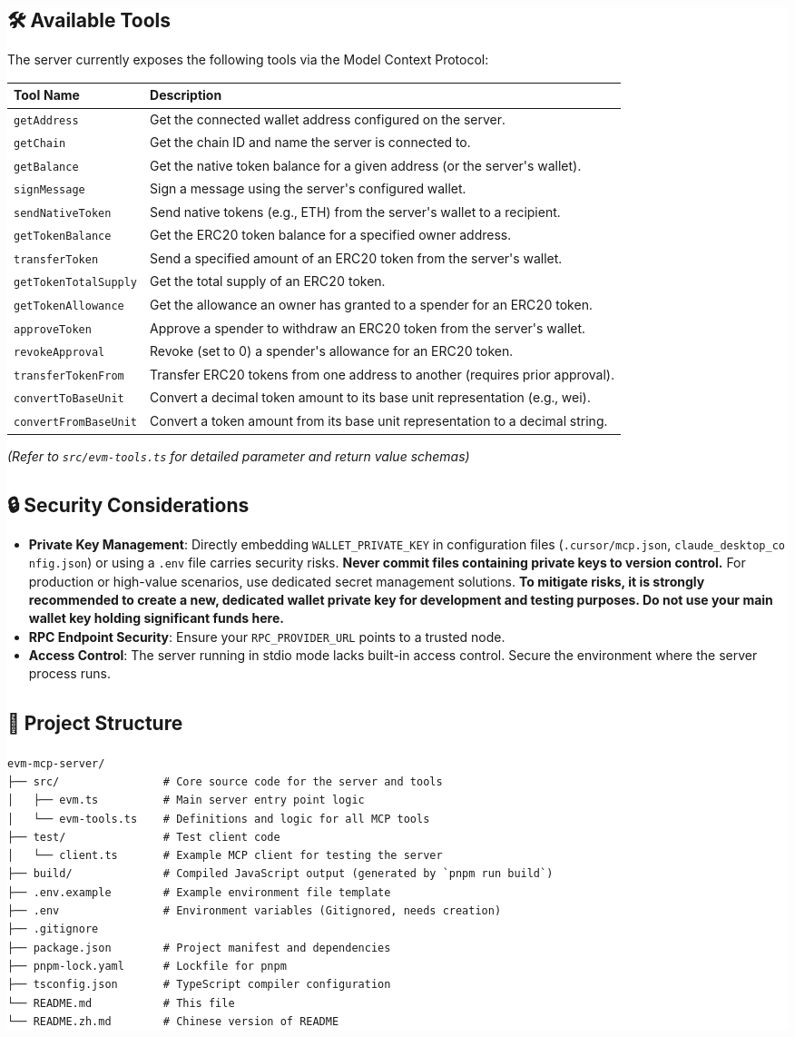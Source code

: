 ## 🛠️ Available Tools

The server currently exposes the following tools via the Model Context Protocol:

| Tool Name             | Description                                                                     |
| :-------------------- | :------------------------------------------------------------------------------ |
| `getAddress`          | Get the connected wallet address configured on the server.                      |
| `getChain`            | Get the chain ID and name the server is connected to.                           |
| `getBalance`          | Get the native token balance for a given address (or the server's wallet).      |
| `signMessage`         | Sign a message using the server's configured wallet.                            |
| `sendNativeToken`     | Send native tokens (e.g., ETH) from the server's wallet to a recipient.         |
| `getTokenBalance`     | Get the ERC20 token balance for a specified owner address.                      |
| `transferToken`       | Send a specified amount of an ERC20 token from the server's wallet.             |
| `getTokenTotalSupply` | Get the total supply of an ERC20 token.                                         |
| `getTokenAllowance`   | Get the allowance an owner has granted to a spender for an ERC20 token.         |
| `approveToken`        | Approve a spender to withdraw an ERC20 token from the server's wallet.        |
| `revokeApproval`      | Revoke (set to 0) a spender's allowance for an ERC20 token.                     |
| `transferTokenFrom`   | Transfer ERC20 tokens from one address to another (requires prior approval).    |
| `convertToBaseUnit`   | Convert a decimal token amount to its base unit representation (e.g., wei).     |
| `convertFromBaseUnit` | Convert a token amount from its base unit representation to a decimal string.   |

*(Refer to `src/evm-tools.ts` for detailed parameter and return value schemas)*

## 🔒 Security Considerations

- **Private Key Management**: Directly embedding `WALLET_PRIVATE_KEY` in configuration files (`.cursor/mcp.json`, `claude_desktop_config.json`) or using a `.env` file carries security risks. **Never commit files containing private keys to version control.** For production or high-value scenarios, use dedicated secret management solutions.
  **To mitigate risks, it is strongly recommended to create a new, dedicated wallet private key for development and testing purposes. Do not use your main wallet key holding significant funds here.**
- **RPC Endpoint Security**: Ensure your `RPC_PROVIDER_URL` points to a trusted node.
- **Access Control**: The server running in stdio mode lacks built-in access control. Secure the environment where the server process runs.

## 📁 Project Structure

```
evm-mcp-server/
├── src/                # Core source code for the server and tools
│   ├── evm.ts          # Main server entry point logic
│   └── evm-tools.ts    # Definitions and logic for all MCP tools
├── test/               # Test client code
│   └── client.ts       # Example MCP client for testing the server
├── build/              # Compiled JavaScript output (generated by `pnpm run build`)
├── .env.example        # Example environment file template
├── .env                # Environment variables (Gitignored, needs creation)
├── .gitignore
├── package.json        # Project manifest and dependencies
├── pnpm-lock.yaml      # Lockfile for pnpm
├── tsconfig.json       # TypeScript compiler configuration
└── README.md           # This file
└── README.zh.md        # Chinese version of README
```
